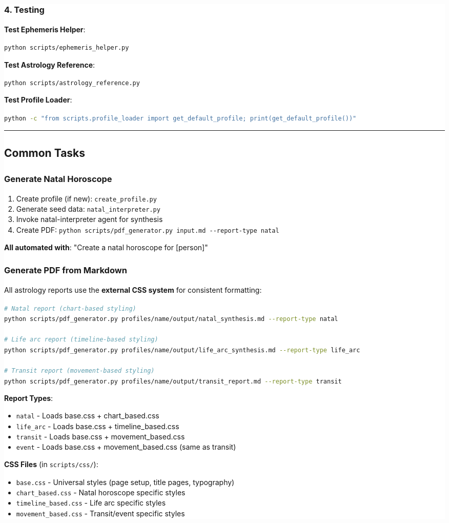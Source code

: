### 4. Testing

**Test Ephemeris Helper**:
```bash
python scripts/ephemeris_helper.py
```

**Test Astrology Reference**:
```bash
python scripts/astrology_reference.py
```

**Test Profile Loader**:
```bash
python -c "from scripts.profile_loader import get_default_profile; print(get_default_profile())"
```

---

## Common Tasks

### Generate Natal Horoscope

1. Create profile (if new): `create_profile.py`
2. Generate seed data: `natal_interpreter.py`
3. Invoke natal-interpreter agent for synthesis
4. Create PDF: `python scripts/pdf_generator.py input.md --report-type natal`

**All automated with**: "Create a natal horoscope for [person]"

### Generate PDF from Markdown

All astrology reports use the **external CSS system** for consistent formatting:

```bash
# Natal report (chart-based styling)
python scripts/pdf_generator.py profiles/name/output/natal_synthesis.md --report-type natal

# Life arc report (timeline-based styling)
python scripts/pdf_generator.py profiles/name/output/life_arc_synthesis.md --report-type life_arc

# Transit report (movement-based styling)
python scripts/pdf_generator.py profiles/name/output/transit_report.md --report-type transit
```

**Report Types**:
- `natal` - Loads base.css + chart_based.css
- `life_arc` - Loads base.css + timeline_based.css
- `transit` - Loads base.css + movement_based.css
- `event` - Loads base.css + movement_based.css (same as transit)

**CSS Files** (in `scripts/css/`):
- `base.css` - Universal styles (page setup, title pages, typography)
- `chart_based.css` - Natal horoscope specific styles
- `timeline_based.css` - Life arc specific styles
- `movement_based.css` - Transit/event specific styles
